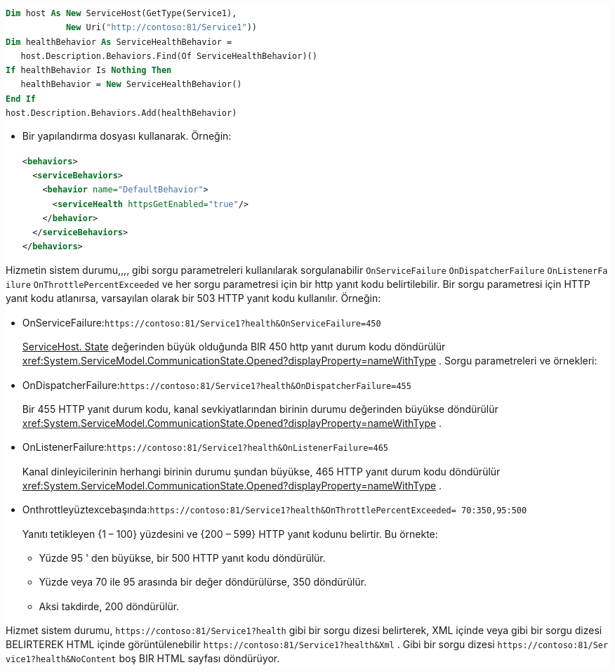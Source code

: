   ```vb
  Dim host As New ServiceHost(GetType(Service1),
              New Uri("http://contoso:81/Service1"))
  Dim healthBehavior As ServiceHealthBehavior =
     host.Description.Behaviors.Find(Of ServiceHealthBehavior)()
  If healthBehavior Is Nothing Then
     healthBehavior = New ServiceHealthBehavior()
  End If
  host.Description.Behaviors.Add(healthBehavior)
  ```

- Bir yapılandırma dosyası kullanarak. Örneğin:

  ```xml
  <behaviors>
    <serviceBehaviors>
      <behavior name="DefaultBehavior">
        <serviceHealth httpsGetEnabled="true"/>
      </behavior>
    </serviceBehaviors>
  </behaviors>
  ```

Hizmetin sistem durumu,,,, gibi sorgu parametreleri kullanılarak sorgulanabilir `OnServiceFailure` `OnDispatcherFailure` `OnListenerFailure` `OnThrottlePercentExceeded` ve her sorgu parametresi için bir http yanıt kodu belirtilebilir. Bir sorgu parametresi için HTTP yanıt kodu atlanırsa, varsayılan olarak bir 503 HTTP yanıt kodu kullanılır. Örneğin:

- OnServiceFailure:`https://contoso:81/Service1?health&OnServiceFailure=450`

  [ServiceHost. State](xref:System.ServiceModel.Channels.CommunicationObject.State) değerinden büyük olduğunda BIR 450 http yanıt durum kodu döndürülür <xref:System.ServiceModel.CommunicationState.Opened?displayProperty=nameWithType> .
Sorgu parametreleri ve örnekleri:

- OnDispatcherFailure:`https://contoso:81/Service1?health&OnDispatcherFailure=455`

  Bir 455 HTTP yanıt durum kodu, kanal sevkiyatlarından birinin durumu değerinden büyükse döndürülür <xref:System.ServiceModel.CommunicationState.Opened?displayProperty=nameWithType> .

- OnListenerFailure:`https://contoso:81/Service1?health&OnListenerFailure=465`

  Kanal dinleyicilerinin herhangi birinin durumu şundan büyükse, 465 HTTP yanıt durum kodu döndürülür <xref:System.ServiceModel.CommunicationState.Opened?displayProperty=nameWithType> .

- Onthrottleyüztexcebaşında:`https://contoso:81/Service1?health&OnThrottlePercentExceeded= 70:350,95:500`

  Yanıtı tetikleyen {1 – 100} yüzdesini ve {200 – 599} HTTP yanıt kodunu belirtir. Bu örnekte:

  - Yüzde 95 ' den büyükse, bir 500 HTTP yanıt kodu döndürülür.

  - Yüzde veya 70 ile 95 arasında bir değer döndürülürse, 350 döndürülür.

  - Aksi takdirde, 200 döndürülür.

Hizmet sistem durumu, `https://contoso:81/Service1?health` gibi bir sorgu dizesi belirterek, XML içinde veya gibi bir sorgu dizesi BELIRTEREK HTML içinde görüntülenebilir `https://contoso:81/Service1?health&Xml` . Gibi bir sorgu dizesi `https://contoso:81/Service1?health&NoContent` boş BIR HTML sayfası döndürüyor.
